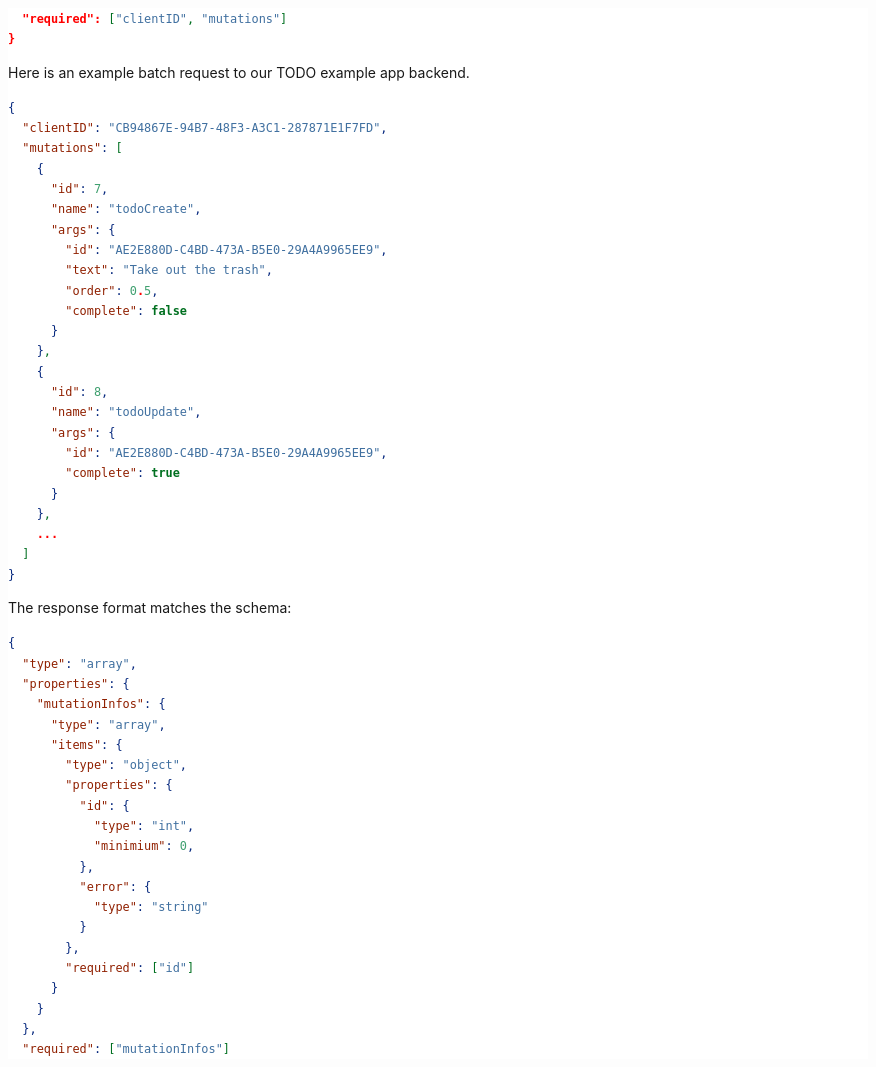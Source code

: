 ```json
  "required": ["clientID", "mutations"]
}
```

Here is an example batch request to our TODO example app backend.

```json
{
  "clientID": "CB94867E-94B7-48F3-A3C1-287871E1F7FD",
  "mutations": [
    {
      "id": 7,
      "name": "todoCreate",
      "args": {
        "id": "AE2E880D-C4BD-473A-B5E0-29A4A9965EE9",
        "text": "Take out the trash",
        "order": 0.5,
        "complete": false
      }
    },
    {
      "id": 8,
      "name": "todoUpdate",
      "args": {
        "id": "AE2E880D-C4BD-473A-B5E0-29A4A9965EE9",
        "complete": true
      }
    },
    ...
  ]
}
```

The response format matches the schema:

```json
{
  "type": "array",
  "properties": {
    "mutationInfos": {
      "type": "array",
      "items": {
        "type": "object",
        "properties": {
          "id": {
            "type": "int",
            "minimium": 0,
          },
          "error": {
            "type": "string"
          }
        },
        "required": ["id"]
      }
    }
  },
  "required": ["mutationInfos"]
```
